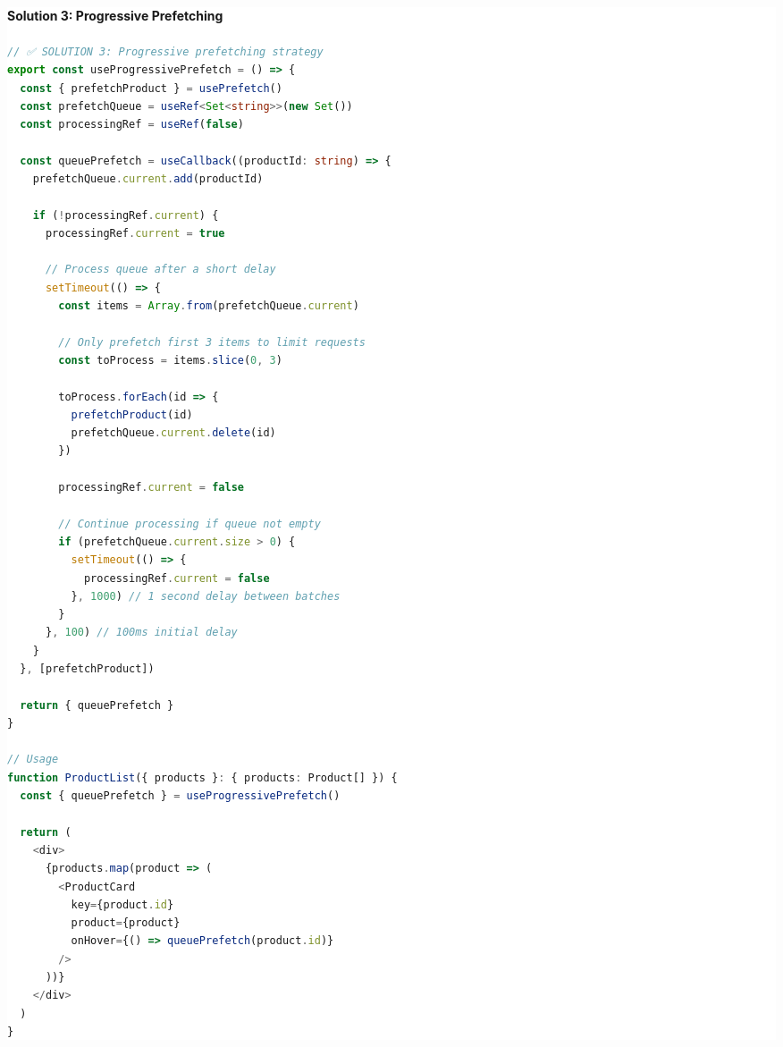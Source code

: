 #### Solution 3: Progressive Prefetching

```typescript
// ✅ SOLUTION 3: Progressive prefetching strategy
export const useProgressivePrefetch = () => {
  const { prefetchProduct } = usePrefetch()
  const prefetchQueue = useRef<Set<string>>(new Set())
  const processingRef = useRef(false)

  const queuePrefetch = useCallback((productId: string) => {
    prefetchQueue.current.add(productId)

    if (!processingRef.current) {
      processingRef.current = true

      // Process queue after a short delay
      setTimeout(() => {
        const items = Array.from(prefetchQueue.current)

        // Only prefetch first 3 items to limit requests
        const toProcess = items.slice(0, 3)

        toProcess.forEach(id => {
          prefetchProduct(id)
          prefetchQueue.current.delete(id)
        })

        processingRef.current = false

        // Continue processing if queue not empty
        if (prefetchQueue.current.size > 0) {
          setTimeout(() => {
            processingRef.current = false
          }, 1000) // 1 second delay between batches
        }
      }, 100) // 100ms initial delay
    }
  }, [prefetchProduct])

  return { queuePrefetch }
}

// Usage
function ProductList({ products }: { products: Product[] }) {
  const { queuePrefetch } = useProgressivePrefetch()

  return (
    <div>
      {products.map(product => (
        <ProductCard
          key={product.id}
          product={product}
          onHover={() => queuePrefetch(product.id)}
        />
      ))}
    </div>
  )
}
```
